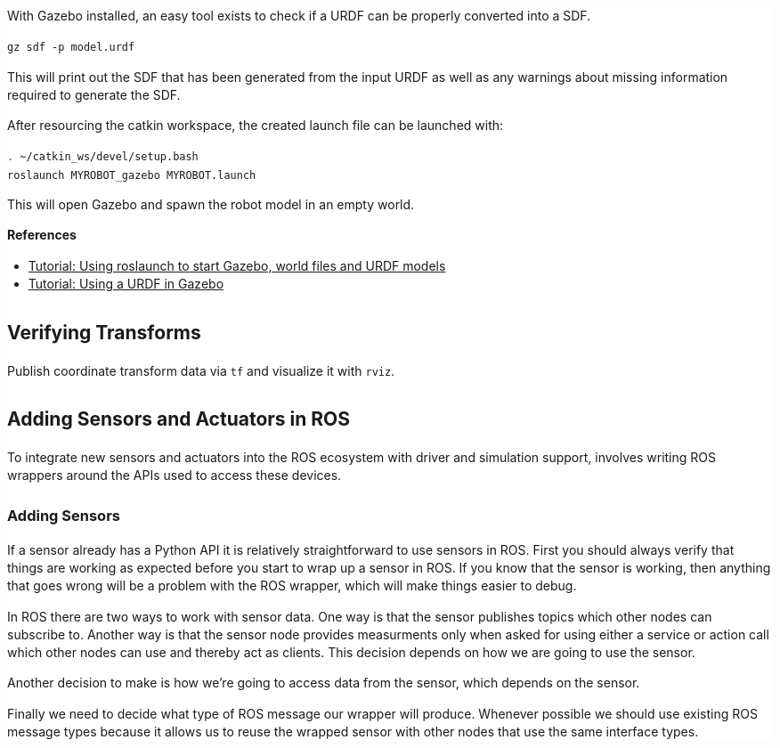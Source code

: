 With Gazebo installed, an easy tool exists to check if a URDF can be properly converted into a SDF.

```
gz sdf -p model.urdf
```

This will print out the SDF that has been generated from the input URDF as well as any warnings about missing information required to generate the SDF.

After resourcing the catkin workspace, the created launch file can be launched with:

```bash
. ~/catkin_ws/devel/setup.bash
roslaunch MYROBOT_gazebo MYROBOT.launch
```

This will open Gazebo and spawn the robot model in an empty world.



**References**

- [Tutorial: Using roslaunch to start Gazebo, world files and URDF models](http://gazebosim.org/tutorials?tut=ros_roslaunch)
- [Tutorial: Using a URDF in Gazebo](http://gazebosim.org/tutorials/?tut=ros_urdf)

## Verifying Transforms

Publish coordinate transform data via `tf` and visualize it with `rviz`. 


## Adding Sensors and Actuators in ROS

To integrate new sensors and actuators into the ROS ecosystem with driver and simulation support,
involves writing ROS wrappers around the APIs used to access these devices.

### Adding Sensors

If a sensor already has a Python API it is relatively straightforward to use sensors in ROS.
First you should always verify that things are working as expected before you start to wrap up a sensor in ROS. 
If you know that the sensor is working, then anything that goes wrong will be a problem with the ROS wrapper, 
which will make things easier to debug.


In ROS there are two ways to work with sensor data. 
One way is that the sensor publishes topics which other nodes can subscribe to.
Another way is that the sensor node provides measurments only when asked for using either 
a service or action call which other nodes can use and thereby act as clients.
This decision depends on how we are going to use the sensor.

Another decision to make is how we’re going to access data from the sensor, 
which depends on the sensor.

Finally we need to decide what type of ROS message our wrapper will produce.
Whenever possible we should use existing ROS message types because it allows us
to reuse the wrapped sensor with other nodes that use the same interface types.
